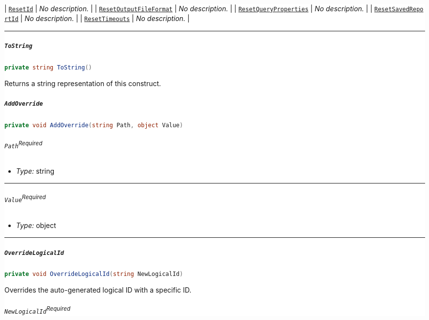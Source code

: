 | <code><a href="#rhizo-co-terraform-provider-oci.meteringComputationSchedule.MeteringComputationSchedule.resetId">ResetId</a></code> | *No description.* |
| <code><a href="#rhizo-co-terraform-provider-oci.meteringComputationSchedule.MeteringComputationSchedule.resetOutputFileFormat">ResetOutputFileFormat</a></code> | *No description.* |
| <code><a href="#rhizo-co-terraform-provider-oci.meteringComputationSchedule.MeteringComputationSchedule.resetQueryProperties">ResetQueryProperties</a></code> | *No description.* |
| <code><a href="#rhizo-co-terraform-provider-oci.meteringComputationSchedule.MeteringComputationSchedule.resetSavedReportId">ResetSavedReportId</a></code> | *No description.* |
| <code><a href="#rhizo-co-terraform-provider-oci.meteringComputationSchedule.MeteringComputationSchedule.resetTimeouts">ResetTimeouts</a></code> | *No description.* |

---

##### `ToString` <a name="ToString" id="rhizo-co-terraform-provider-oci.meteringComputationSchedule.MeteringComputationSchedule.toString"></a>

```csharp
private string ToString()
```

Returns a string representation of this construct.

##### `AddOverride` <a name="AddOverride" id="rhizo-co-terraform-provider-oci.meteringComputationSchedule.MeteringComputationSchedule.addOverride"></a>

```csharp
private void AddOverride(string Path, object Value)
```

###### `Path`<sup>Required</sup> <a name="Path" id="rhizo-co-terraform-provider-oci.meteringComputationSchedule.MeteringComputationSchedule.addOverride.parameter.path"></a>

- *Type:* string

---

###### `Value`<sup>Required</sup> <a name="Value" id="rhizo-co-terraform-provider-oci.meteringComputationSchedule.MeteringComputationSchedule.addOverride.parameter.value"></a>

- *Type:* object

---

##### `OverrideLogicalId` <a name="OverrideLogicalId" id="rhizo-co-terraform-provider-oci.meteringComputationSchedule.MeteringComputationSchedule.overrideLogicalId"></a>

```csharp
private void OverrideLogicalId(string NewLogicalId)
```

Overrides the auto-generated logical ID with a specific ID.

###### `NewLogicalId`<sup>Required</sup> <a name="NewLogicalId" id="rhizo-co-terraform-provider-oci.meteringComputationSchedule.MeteringComputationSchedule.overrideLogicalId.parameter.newLogicalId"></a>
